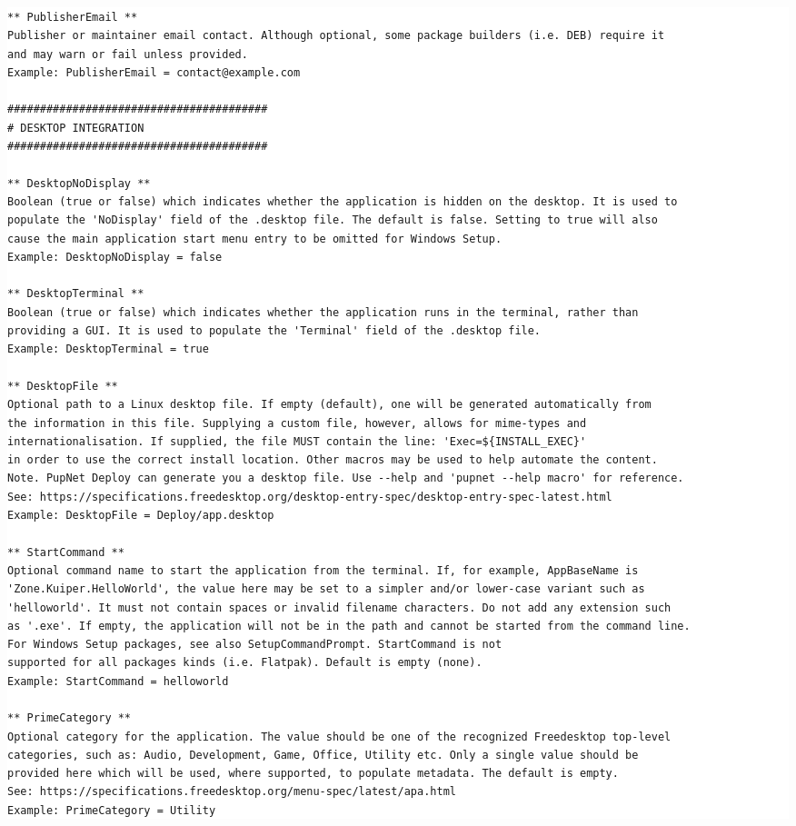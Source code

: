     ** PublisherEmail **
    Publisher or maintainer email contact. Although optional, some package builders (i.e. DEB) require it
    and may warn or fail unless provided.
    Example: PublisherEmail = contact@example.com

    ########################################
    # DESKTOP INTEGRATION
    ########################################

    ** DesktopNoDisplay **
    Boolean (true or false) which indicates whether the application is hidden on the desktop. It is used to
    populate the 'NoDisplay' field of the .desktop file. The default is false. Setting to true will also
    cause the main application start menu entry to be omitted for Windows Setup.
    Example: DesktopNoDisplay = false

    ** DesktopTerminal **
    Boolean (true or false) which indicates whether the application runs in the terminal, rather than
    providing a GUI. It is used to populate the 'Terminal' field of the .desktop file.
    Example: DesktopTerminal = true

    ** DesktopFile **
    Optional path to a Linux desktop file. If empty (default), one will be generated automatically from
    the information in this file. Supplying a custom file, however, allows for mime-types and
    internationalisation. If supplied, the file MUST contain the line: 'Exec=${INSTALL_EXEC}'
    in order to use the correct install location. Other macros may be used to help automate the content.
    Note. PupNet Deploy can generate you a desktop file. Use --help and 'pupnet --help macro' for reference.
    See: https://specifications.freedesktop.org/desktop-entry-spec/desktop-entry-spec-latest.html
    Example: DesktopFile = Deploy/app.desktop

    ** StartCommand **
    Optional command name to start the application from the terminal. If, for example, AppBaseName is
    'Zone.Kuiper.HelloWorld', the value here may be set to a simpler and/or lower-case variant such as
    'helloworld'. It must not contain spaces or invalid filename characters. Do not add any extension such
    as '.exe'. If empty, the application will not be in the path and cannot be started from the command line.
    For Windows Setup packages, see also SetupCommandPrompt. StartCommand is not
    supported for all packages kinds (i.e. Flatpak). Default is empty (none).
    Example: StartCommand = helloworld

    ** PrimeCategory **
    Optional category for the application. The value should be one of the recognized Freedesktop top-level
    categories, such as: Audio, Development, Game, Office, Utility etc. Only a single value should be
    provided here which will be used, where supported, to populate metadata. The default is empty.
    See: https://specifications.freedesktop.org/menu-spec/latest/apa.html
    Example: PrimeCategory = Utility
